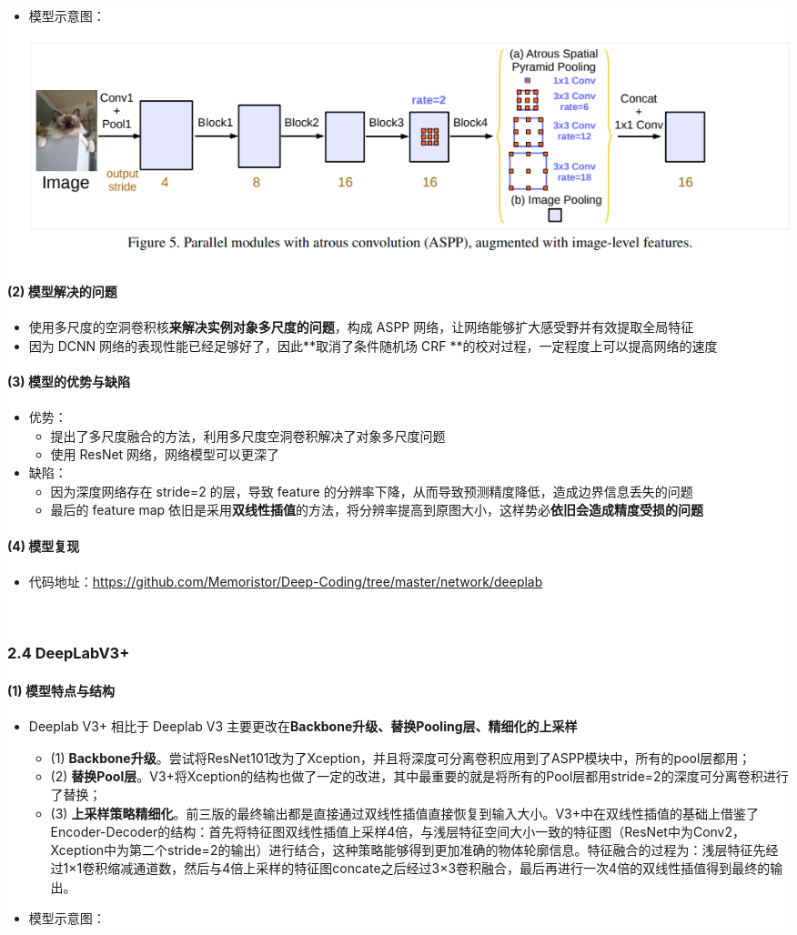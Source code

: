 * 模型示意图：

  <img src="..\Deeplab\assets\01 - Deeplab系列\image-20200922110615449.png" alt="img" style="zoom:90%;" />

#### (2) 模型解决的问题

* 使用多尺度的空洞卷积核**来解决实例对象多尺度的问题**，构成 ASPP 网络，让网络能够扩大感受野并有效提取全局特征
* 因为 DCNN 网络的表现性能已经足够好了，因此**取消了条件随机场 CRF **的校对过程，一定程度上可以提高网络的速度

#### (3) 模型的优势与缺陷

* 优势：
  * 提出了多尺度融合的方法，利用多尺度空洞卷积解决了对象多尺度问题
  * 使用 ResNet 网络，网络模型可以更深了
* 缺陷：
  * 因为深度网络存在 stride=2 的层，导致 feature 的分辨率下降，从而导致预测精度降低，造成边界信息丢失的问题
  * 最后的 feature map 依旧是采用**双线性插值**的方法，将分辨率提高到原图大小，这样势必**依旧会造成精度受损的问题**

#### (4) 模型复现

* 代码地址：https://github.com/Memoristor/Deep-Coding/tree/master/network/deeplab

<br>

### 2.4 DeepLabV3+

#### (1) 模型特点与结构

* Deeplab V3+ 相比于 Deeplab V3 主要更改在**Backbone升级、替换Pooling层、精细化的上采样**
  * (1) **Backbone升级**。尝试将ResNet101改为了Xception，并且将深度可分离卷积应用到了ASPP模块中，所有的pool层都用；
  * (2) **替换Pool层**。V3+将Xception的结构也做了一定的改进，其中最重要的就是将所有的Pool层都用stride=2的深度可分离卷积进行了替换；
  * (3) **上采样策略精细化**。前三版的最终输出都是直接通过双线性插值直接恢复到输入大小。V3+中在双线性插值的基础上借鉴了Encoder-Decoder的结构：首先将特征图双线性插值上采样4倍，与浅层特征空间大小一致的特征图（ResNet中为Conv2，Xception中为第二个stride=2的输出）进行结合，这种策略能够得到更加准确的物体轮廓信息。特征融合的过程为：浅层特征先经过1×1卷积缩减通道数，然后与4倍上采样的特征图concate之后经过3×3卷积融合，最后再进行一次4倍的双线性插值得到最终的输出。

* 模型示意图：
